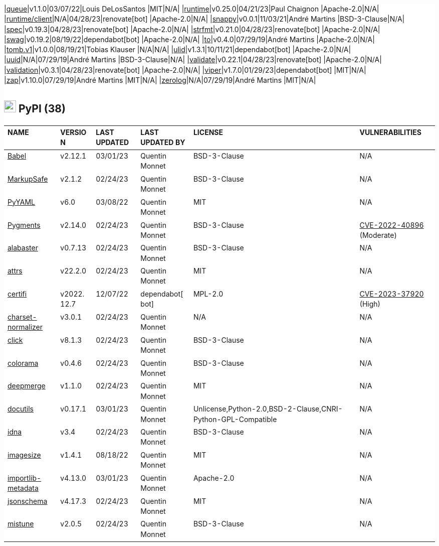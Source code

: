 |[queue](https://pkg.go.dev/github.com/eapache/queue)|v1.1.0|03/07/22|Louis DeLosSantos |MIT|N/A|
|[runtime](https://pkg.go.dev/github.com/go-openapi/runtime)|v0.25.0|04/21/23|Paul Chaignon |Apache-2.0|N/A|
|[runtime/client](https://pkg.go.dev/github.com/go-openapi/runtime/client)|N/A|04/28/23|renovate[bot] |Apache-2.0|N/A|
|[snappy](https://pkg.go.dev/github.com/golang/snappy)|v0.0.1|11/03/21|André Martins |BSD-3-Clause|N/A|
|[spec](https://pkg.go.dev/github.com/go-openapi/spec)|v0.19.3|04/28/23|renovate[bot] |Apache-2.0|N/A|
|[strfmt](https://pkg.go.dev/github.com/go-openapi/strfmt)|v0.21.0|04/28/23|renovate[bot] |Apache-2.0|N/A|
|[swag](https://pkg.go.dev/github.com/go-openapi/swag)|v0.19.2|08/19/22|dependabot[bot] |Apache-2.0|N/A|
|[to](https://pkg.go.dev/github.com/Azure/go-autorest/autorest/to)|v0.4.0|07/29/19|André Martins |Apache-2.0|N/A|
|[tomb.v1](https://pkg.go.dev/gopkg.in/tomb.v1)|v1.0.0|08/19/21|Tobias Klauser |N/A|N/A|
|[ulid](https://pkg.go.dev/github.com/oklog/ulid)|v1.3.1|10/11/21|dependabot[bot] |Apache-2.0|N/A|
|[uuid](https://pkg.go.dev/github.com/pborman/uuid)|N/A|07/29/19|André Martins |BSD-3-Clause|N/A|
|[validate](https://pkg.go.dev/github.com/go-openapi/validate)|v0.22.1|04/28/23|renovate[bot] |Apache-2.0|N/A|
|[validation](https://pkg.go.dev/github.com/Azure/go-autorest/autorest/validation)|v0.3.1|04/28/23|renovate[bot] |Apache-2.0|N/A|
|[viper](https://pkg.go.dev/github.com/spf13/viper)|v1.7.0|01/29/23|dependabot[bot] |MIT|N/A|
|[zap](https://pkg.go.dev/go.uber.org/zap)|v1.10.0|07/29/19|André Martins |MIT|N/A|
|[zerolog](https://pkg.go.dev/github.com/rs/zerolog)|N/A|07/29/19|André Martins |MIT|N/A|


## <img width='24' height='24' src='https://img.stackshare.io/service/12572/-RIWgodF_400x400.jpg'/> PyPI (38)

|NAME|VERSION|LAST UPDATED|LAST UPDATED BY|LICENSE|VULNERABILITIES|
|:------|:------|:------|:------|:------|:------|
|[Babel](https://pypi.org/project/Babel)|v2.12.1|03/01/23|Quentin Monnet |BSD-3-Clause|N/A|
|[MarkupSafe](https://pypi.org/project/MarkupSafe)|v2.1.2|02/24/23|Quentin Monnet |BSD-3-Clause|N/A|
|[PyYAML](https://pypi.org/project/PyYAML)|v6.0|03/08/22|Quentin Monnet |MIT|N/A|
|[Pygments](https://pypi.org/project/Pygments)|v2.14.0|02/24/23|Quentin Monnet |BSD-3-Clause|[CVE-2022-40896](https://github.com/advisories/GHSA-mrwq-x4v8-fh7p) (Moderate)|
|[alabaster](https://pypi.org/project/alabaster)|v0.7.13|02/24/23|Quentin Monnet |BSD-3-Clause|N/A|
|[attrs](https://pypi.org/project/attrs)|v22.2.0|02/24/23|Quentin Monnet |MIT|N/A|
|[certifi](https://pypi.org/project/certifi)|v2022.12.7|12/07/22|dependabot[bot] |MPL-2.0|[CVE-2023-37920](https://github.com/advisories/GHSA-xqr8-7jwr-rhp7) (High)|
|[charset-normalizer](https://pypi.org/project/charset-normalizer)|v3.0.1|02/24/23|Quentin Monnet |N/A|N/A|
|[click](https://pypi.org/project/click)|v8.1.3|02/24/23|Quentin Monnet |BSD-3-Clause|N/A|
|[colorama](https://pypi.org/project/colorama)|v0.4.6|02/24/23|Quentin Monnet |BSD-3-Clause|N/A|
|[deepmerge](https://pypi.org/project/deepmerge)|v1.1.0|02/24/23|Quentin Monnet |MIT|N/A|
|[docutils](https://pypi.org/project/docutils)|v0.17.1|03/01/23|Quentin Monnet |Unlicense,Python-2.0,BSD-2-Clause,CNRI-Python-GPL-Compatible|N/A|
|[idna](https://pypi.org/project/idna)|v3.4|02/24/23|Quentin Monnet |BSD-3-Clause|N/A|
|[imagesize](https://pypi.org/project/imagesize)|v1.4.1|08/18/22|Quentin Monnet |MIT|N/A|
|[importlib-metadata](https://pypi.org/project/importlib-metadata)|v4.13.0|03/01/23|Quentin Monnet |Apache-2.0|N/A|
|[jsonschema](https://pypi.org/project/jsonschema)|v4.17.3|02/24/23|Quentin Monnet |MIT|N/A|
|[mistune](https://pypi.org/project/mistune)|v2.0.5|02/24/23|Quentin Monnet |BSD-3-Clause|N/A|